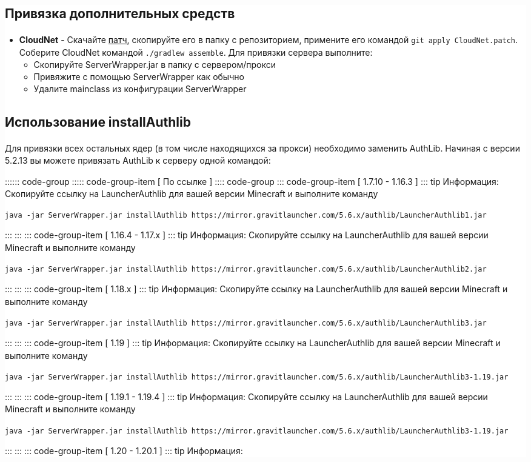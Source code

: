 
## Привязка дополнительных средств

-   **CloudNet** - Скачайте [патч](https://mirror.gravitlauncher.com/5.3.x/compat/patch/CloudNet.patch), скопируйте его в папку с репозиторием, примените его командой ```git apply CloudNet.patch```. Соберите CloudNet командой ```./gradlew assemble```. Для привязки сервера выполните:
    -  Скопируйте ServerWrapper.jar в папку с сервером/прокси
    -  Привяжите с помощью ServerWrapper как обычно
    -  Удалите mainclass из конфигурации ServerWrapper


## Использование installAuthlib

Для привязки всех остальных ядер (в том числе находящихся за прокси) необходимо заменить AuthLib. Начиная с версии 5.2.13 вы можете привязать AuthLib к серверу одной командой:

:::::: code-group
::::: code-group-item [ По ссылке ]
:::: code-group
::: code-group-item [ 1.7.10 - 1.16.3 ]
::: tip Информация:
Скопируйте ссылку на LauncherAuthlib для вашей версии Minecraft и выполните команду
```bash{1}:no-line-numbers
java -jar ServerWrapper.jar installAuthlib https://mirror.gravitlauncher.com/5.6.x/authlib/LauncherAuthlib1.jar
```
:::
:::
::: code-group-item [ 1.16.4 - 1.17.x ]
::: tip Информация:
Скопируйте ссылку на LauncherAuthlib для вашей версии Minecraft и выполните команду
```bash{1}:no-line-numbers
java -jar ServerWrapper.jar installAuthlib https://mirror.gravitlauncher.com/5.6.x/authlib/LauncherAuthlib2.jar
```
:::
:::
::: code-group-item [ 1.18.x ]
::: tip Информация:
Скопируйте ссылку на LauncherAuthlib для вашей версии Minecraft и выполните команду
```bash{1}:no-line-numbers
java -jar ServerWrapper.jar installAuthlib https://mirror.gravitlauncher.com/5.6.x/authlib/LauncherAuthlib3.jar
```
:::
:::
::: code-group-item [ 1.19 ]
::: tip Информация:
Скопируйте ссылку на LauncherAuthlib для вашей версии Minecraft и выполните команду
```bash{1}:no-line-numbers
java -jar ServerWrapper.jar installAuthlib https://mirror.gravitlauncher.com/5.6.x/authlib/LauncherAuthlib3-1.19.jar
```
:::
:::
::: code-group-item [ 1.19.1 - 1.19.4 ]
::: tip Информация:
Скопируйте ссылку на LauncherAuthlib для вашей версии Minecraft и выполните команду
```bash{1}:no-line-numbers
java -jar ServerWrapper.jar installAuthlib https://mirror.gravitlauncher.com/5.6.x/authlib/LauncherAuthlib3-1.19.jar
```
:::
:::
::: code-group-item [ 1.20 - 1.20.1 ]
::: tip Информация: